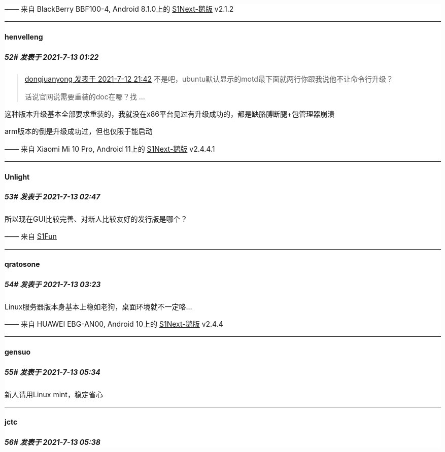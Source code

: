 
—— 来自 BlackBerry BBF100-4, Android 8.1.0上的 [S1Next-鹅版](https://github.com/ykrank/S1-Next/releases) v2.1.2


*****

####  henvelleng  
##### 52#       发表于 2021-7-13 01:22


<blockquote><a href="httphttps://bbs.saraba1st.com/2b/forum.php?mod=redirect&amp;goto=findpost&amp;pid=51936662&amp;ptid=2015061" target="_blank">dongjuanyong 发表于 2021-7-12 21:42</a>
不是吧，ubuntu默认显示的motd最下面就两行你跟我说他不让命令行升级？

话说官网说需要重装的doc在哪？找 ...</blockquote>
这种版本升级基本全部要求重装的，我就没在x86平台见过有升级成功的，都是缺胳膊断腿+包管理器崩溃

arm版本的倒是升级成功过，但也仅限于能启动

—— 来自 Xiaomi Mi 10 Pro, Android 11上的 [S1Next-鹅版](https://github.com/ykrank/S1-Next/releases) v2.4.4.1


*****

####  Unlight  
##### 53#       发表于 2021-7-13 02:47


所以现在GUI比较完善、对新人比较友好的发行版是哪个？

—— 来自 [S1Fun](https://s1fun.koalcat.com)


*****

####  qratosone  
##### 54#       发表于 2021-7-13 03:23


Linux服务器版本身基本上稳如老狗，桌面环境就不一定咯…

—— 来自 HUAWEI EBG-AN00, Android 10上的 [S1Next-鹅版](https://github.com/ykrank/S1-Next/releases) v2.4.4


*****

####  gensuo  
##### 55#       发表于 2021-7-13 05:34


新人请用Linux mint，稳定省心


*****

####  jctc  
##### 56#       发表于 2021-7-13 05:38

